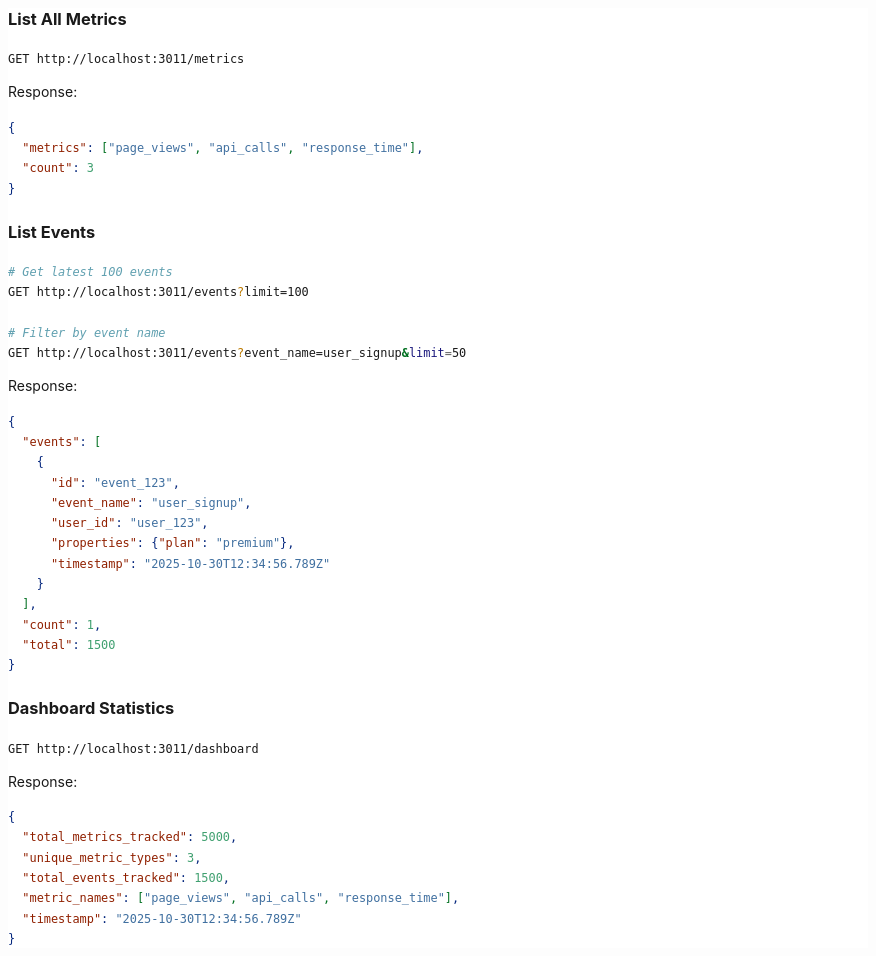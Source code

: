 ### List All Metrics
```bash
GET http://localhost:3011/metrics
```

Response:
```json
{
  "metrics": ["page_views", "api_calls", "response_time"],
  "count": 3
}
```

### List Events
```bash
# Get latest 100 events
GET http://localhost:3011/events?limit=100

# Filter by event name
GET http://localhost:3011/events?event_name=user_signup&limit=50
```

Response:
```json
{
  "events": [
    {
      "id": "event_123",
      "event_name": "user_signup",
      "user_id": "user_123",
      "properties": {"plan": "premium"},
      "timestamp": "2025-10-30T12:34:56.789Z"
    }
  ],
  "count": 1,
  "total": 1500
}
```

### Dashboard Statistics
```bash
GET http://localhost:3011/dashboard
```

Response:
```json
{
  "total_metrics_tracked": 5000,
  "unique_metric_types": 3,
  "total_events_tracked": 1500,
  "metric_names": ["page_views", "api_calls", "response_time"],
  "timestamp": "2025-10-30T12:34:56.789Z"
}
```
